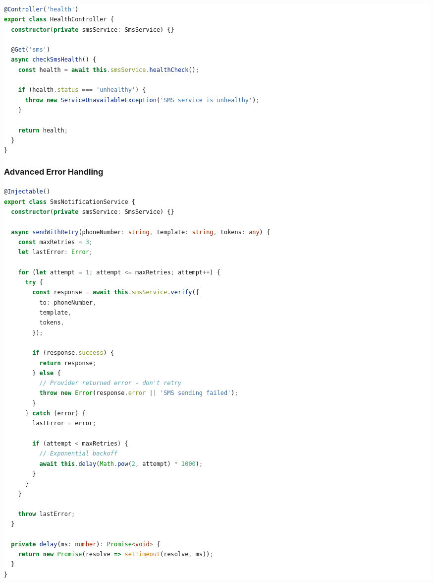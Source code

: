 ```typescript
@Controller('health')
export class HealthController {
  constructor(private smsService: SmsService) {}

  @Get('sms')
  async checkSmsHealth() {
    const health = await this.smsService.healthCheck();
    
    if (health.status === 'unhealthy') {
      throw new ServiceUnavailableException('SMS service is unhealthy');
    }
    
    return health;
  }
}
```

### Advanced Error Handling

```typescript
@Injectable()
export class SmsNotificationService {
  constructor(private smsService: SmsService) {}

  async sendWithRetry(phoneNumber: string, template: string, tokens: any) {
    const maxRetries = 3;
    let lastError: Error;

    for (let attempt = 1; attempt <= maxRetries; attempt++) {
      try {
        const response = await this.smsService.verify({
          to: phoneNumber,
          template,
          tokens,
        });

        if (response.success) {
          return response;
        } else {
          // Provider returned error - don't retry
          throw new Error(response.error || 'SMS sending failed');
        }
      } catch (error) {
        lastError = error;
        
        if (attempt < maxRetries) {
          // Exponential backoff
          await this.delay(Math.pow(2, attempt) * 1000);
        }
      }
    }

    throw lastError;
  }

  private delay(ms: number): Promise<void> {
    return new Promise(resolve => setTimeout(resolve, ms));
  }
}
```
